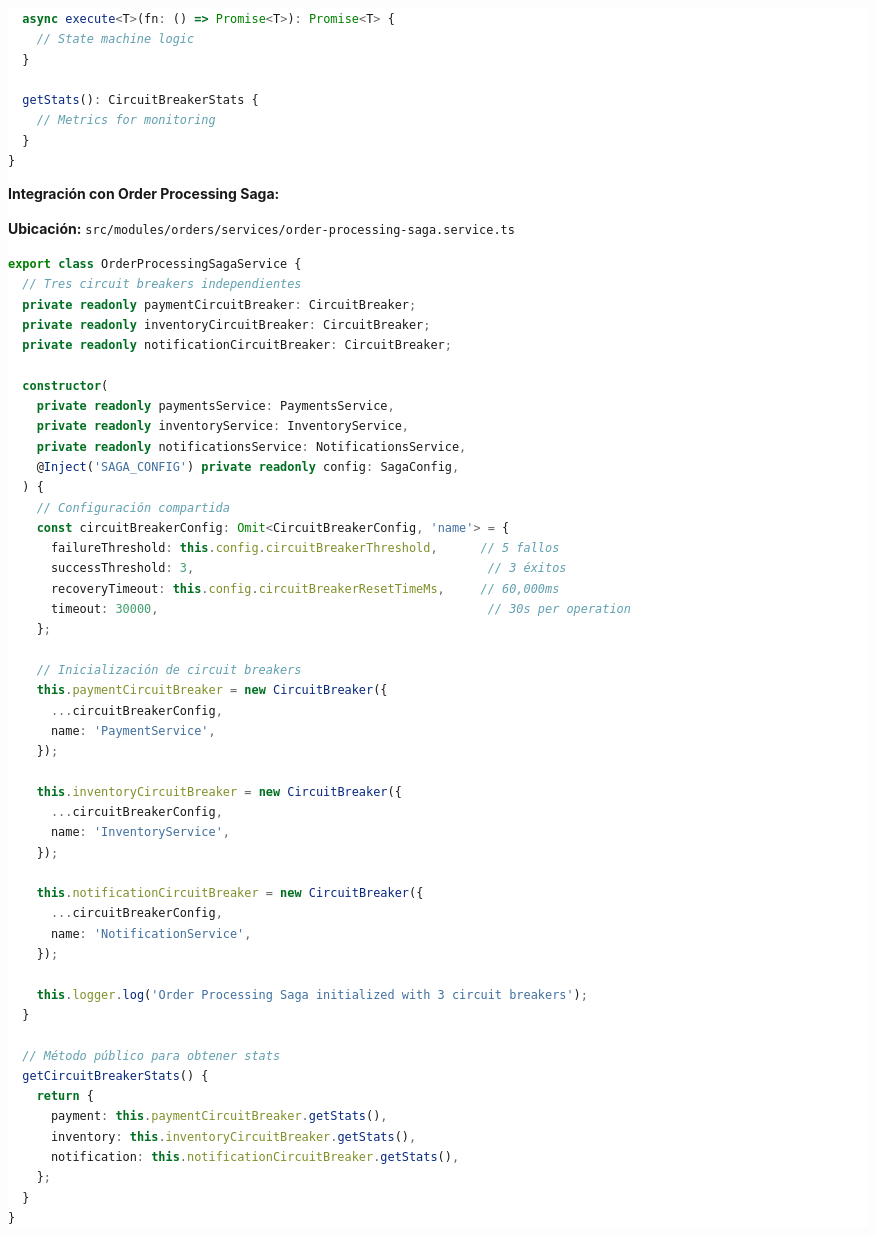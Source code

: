 ```typescript
  async execute<T>(fn: () => Promise<T>): Promise<T> {
    // State machine logic
  }
  
  getStats(): CircuitBreakerStats {
    // Metrics for monitoring
  }
}
```

**Integración con Order Processing Saga:**

**Ubicación:** `src/modules/orders/services/order-processing-saga.service.ts`

```typescript
export class OrderProcessingSagaService {
  // Tres circuit breakers independientes
  private readonly paymentCircuitBreaker: CircuitBreaker;
  private readonly inventoryCircuitBreaker: CircuitBreaker;
  private readonly notificationCircuitBreaker: CircuitBreaker;

  constructor(
    private readonly paymentsService: PaymentsService,
    private readonly inventoryService: InventoryService,
    private readonly notificationsService: NotificationsService,
    @Inject('SAGA_CONFIG') private readonly config: SagaConfig,
  ) {
    // Configuración compartida
    const circuitBreakerConfig: Omit<CircuitBreakerConfig, 'name'> = {
      failureThreshold: this.config.circuitBreakerThreshold,      // 5 fallos
      successThreshold: 3,                                         // 3 éxitos
      recoveryTimeout: this.config.circuitBreakerResetTimeMs,     // 60,000ms
      timeout: 30000,                                              // 30s per operation
    };

    // Inicialización de circuit breakers
    this.paymentCircuitBreaker = new CircuitBreaker({
      ...circuitBreakerConfig,
      name: 'PaymentService',
    });

    this.inventoryCircuitBreaker = new CircuitBreaker({
      ...circuitBreakerConfig,
      name: 'InventoryService',
    });

    this.notificationCircuitBreaker = new CircuitBreaker({
      ...circuitBreakerConfig,
      name: 'NotificationService',
    });

    this.logger.log('Order Processing Saga initialized with 3 circuit breakers');
  }

  // Método público para obtener stats
  getCircuitBreakerStats() {
    return {
      payment: this.paymentCircuitBreaker.getStats(),
      inventory: this.inventoryCircuitBreaker.getStats(),
      notification: this.notificationCircuitBreaker.getStats(),
    };
  }
}
```
